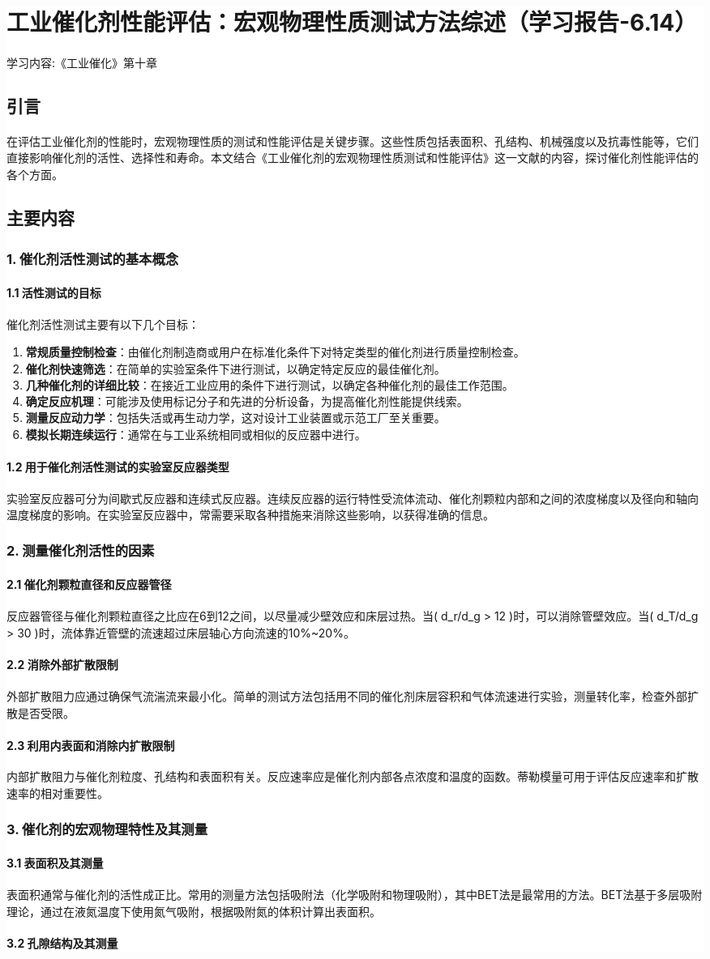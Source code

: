 # 工业催化剂性能评估：宏观物理性质测试方法综述（学习报告-6.14）

学习内容:《工业催化》第十章

## 引言

在评估工业催化剂的性能时，宏观物理性质的测试和性能评估是关键步骤。这些性质包括表面积、孔结构、机械强度以及抗毒性能等，它们直接影响催化剂的活性、选择性和寿命。本文结合《工业催化剂的宏观物理性质测试和性能评估》这一文献的内容，探讨催化剂性能评估的各个方面。

## 主要内容

### 1. 催化剂活性测试的基本概念

#### 1.1 活性测试的目标

催化剂活性测试主要有以下几个目标：

1. **常规质量控制检查**：由催化剂制造商或用户在标准化条件下对特定类型的催化剂进行质量控制检查。
2. **催化剂快速筛选**：在简单的实验室条件下进行测试，以确定特定反应的最佳催化剂。
3. **几种催化剂的详细比较**：在接近工业应用的条件下进行测试，以确定各种催化剂的最佳工作范围。
4. **确定反应机理**：可能涉及使用标记分子和先进的分析设备，为提高催化剂性能提供线索。
5. **测量反应动力学**：包括失活或再生动力学，这对设计工业装置或示范工厂至关重要。
6. **模拟长期连续运行**：通常在与工业系统相同或相似的反应器中进行。

#### 1.2 用于催化剂活性测试的实验室反应器类型

实验室反应器可分为间歇式反应器和连续式反应器。连续反应器的运行特性受流体流动、催化剂颗粒内部和之间的浓度梯度以及径向和轴向温度梯度的影响。在实验室反应器中，常需要采取各种措施来消除这些影响，以获得准确的信息。

### 2. 测量催化剂活性的因素

#### 2.1 催化剂颗粒直径和反应器管径

反应器管径与催化剂颗粒直径之比应在6到12之间，以尽量减少壁效应和床层过热。当\( d_r/d_g > 12 \)时，可以消除管壁效应。当\( d_T/d_g > 30 \)时，流体靠近管壁的流速超过床层轴心方向流速的10%~20%。

#### 2.2 消除外部扩散限制

外部扩散阻力应通过确保气流湍流来最小化。简单的测试方法包括用不同的催化剂床层容积和气体流速进行实验，测量转化率，检查外部扩散是否受限。

#### 2.3 利用内表面和消除内扩散限制

内部扩散阻力与催化剂粒度、孔结构和表面积有关。反应速率应是催化剂内部各点浓度和温度的函数。蒂勒模量可用于评估反应速率和扩散速率的相对重要性。

### 3. 催化剂的宏观物理特性及其测量

#### 3.1 表面积及其测量

表面积通常与催化剂的活性成正比。常用的测量方法包括吸附法（化学吸附和物理吸附），其中BET法是最常用的方法。BET法基于多层吸附理论，通过在液氮温度下使用氮气吸附，根据吸附氮的体积计算出表面积。

#### 3.2 孔隙结构及其测量
